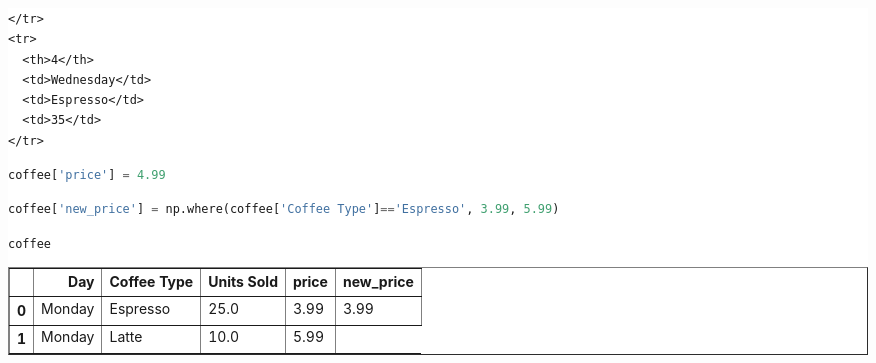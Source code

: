     </tr>
    <tr>
      <th>4</th>
      <td>Wednesday</td>
      <td>Espresso</td>
      <td>35</td>
    </tr>
  </tbody>
</table>
</div>




```python
coffee['price'] = 4.99
```


```python
coffee['new_price'] = np.where(coffee['Coffee Type']=='Espresso', 3.99, 5.99) 
```


```python
coffee
```




<div>
<style scoped>
    .dataframe tbody tr th:only-of-type {
        vertical-align: middle;
    }

    .dataframe tbody tr th {
        vertical-align: top;
    }

    .dataframe thead th {
        text-align: right;
    }
</style>
<table border="1" class="dataframe">
  <thead>
    <tr style="text-align: right;">
      <th></th>
      <th>Day</th>
      <th>Coffee Type</th>
      <th>Units Sold</th>
      <th>price</th>
      <th>new_price</th>
    </tr>
  </thead>
  <tbody>
    <tr>
      <th>0</th>
      <td>Monday</td>
      <td>Espresso</td>
      <td>25.0</td>
      <td>3.99</td>
      <td>3.99</td>
    </tr>
    <tr>
      <th>1</th>
      <td>Monday</td>
      <td>Latte</td>
      <td>10.0</td>
      <td>5.99</td>